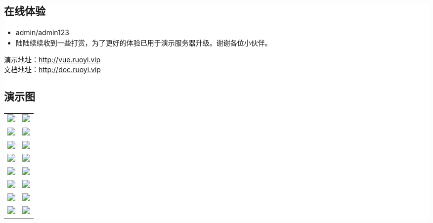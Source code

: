 ## 在线体验

- admin/admin123  
- 陆陆续续收到一些打赏，为了更好的体验已用于演示服务器升级。谢谢各位小伙伴。

演示地址：http://vue.ruoyi.vip  
文档地址：http://doc.ruoyi.vip

## 演示图

<table>
    <tr>
        <td><img src="https://oscimg.oschina.net/oscnet/cd1f90be5f2684f4560c9519c0f2a232ee8.jpg"/></td>
        <td><img src="https://oscimg.oschina.net/oscnet/1cbcf0e6f257c7d3a063c0e3f2ff989e4b3.jpg"/></td>
    </tr>
    <tr>
        <td><img src="https://oscimg.oschina.net/oscnet/up-8074972883b5ba0622e13246738ebba237a.png"/></td>
        <td><img src="https://oscimg.oschina.net/oscnet/up-9f88719cdfca9af2e58b352a20e23d43b12.png"/></td>
    </tr>
    <tr>
        <td><img src="https://oscimg.oschina.net/oscnet/up-39bf2584ec3a529b0d5a3b70d15c9b37646.png"/></td>
        <td><img src="https://oscimg.oschina.net/oscnet/up-936ec82d1f4872e1bc980927654b6007307.png"/></td>
    </tr>
	<tr>
        <td><img src="https://oscimg.oschina.net/oscnet/up-b2d62ceb95d2dd9b3fbe157bb70d26001e9.png"/></td>
        <td><img src="https://oscimg.oschina.net/oscnet/up-d67451d308b7a79ad6819723396f7c3d77a.png"/></td>
    </tr>	 
    <tr>
        <td><img src="https://oscimg.oschina.net/oscnet/5e8c387724954459291aafd5eb52b456f53.jpg"/></td>
        <td><img src="https://oscimg.oschina.net/oscnet/644e78da53c2e92a95dfda4f76e6d117c4b.jpg"/></td>
    </tr>
	<tr>
        <td><img src="https://oscimg.oschina.net/oscnet/up-8370a0d02977eebf6dbf854c8450293c937.png"/></td>
        <td><img src="https://oscimg.oschina.net/oscnet/up-49003ed83f60f633e7153609a53a2b644f7.png"/></td>
    </tr>
	<tr>
        <td><img src="https://oscimg.oschina.net/oscnet/up-d4fe726319ece268d4746602c39cffc0621.png"/></td>
        <td><img src="https://oscimg.oschina.net/oscnet/up-c195234bbcd30be6927f037a6755e6ab69c.png"/></td>
    </tr>
    <tr>
        <td><img src="https://oscimg.oschina.net/oscnet/b6115bc8c31de52951982e509930b20684a.jpg"/></td>
        <td><img src="https://oscimg.oschina.net/oscnet/up-5e4daac0bb59612c5038448acbcef235e3a.png"/></td>
    </tr>
</table>
